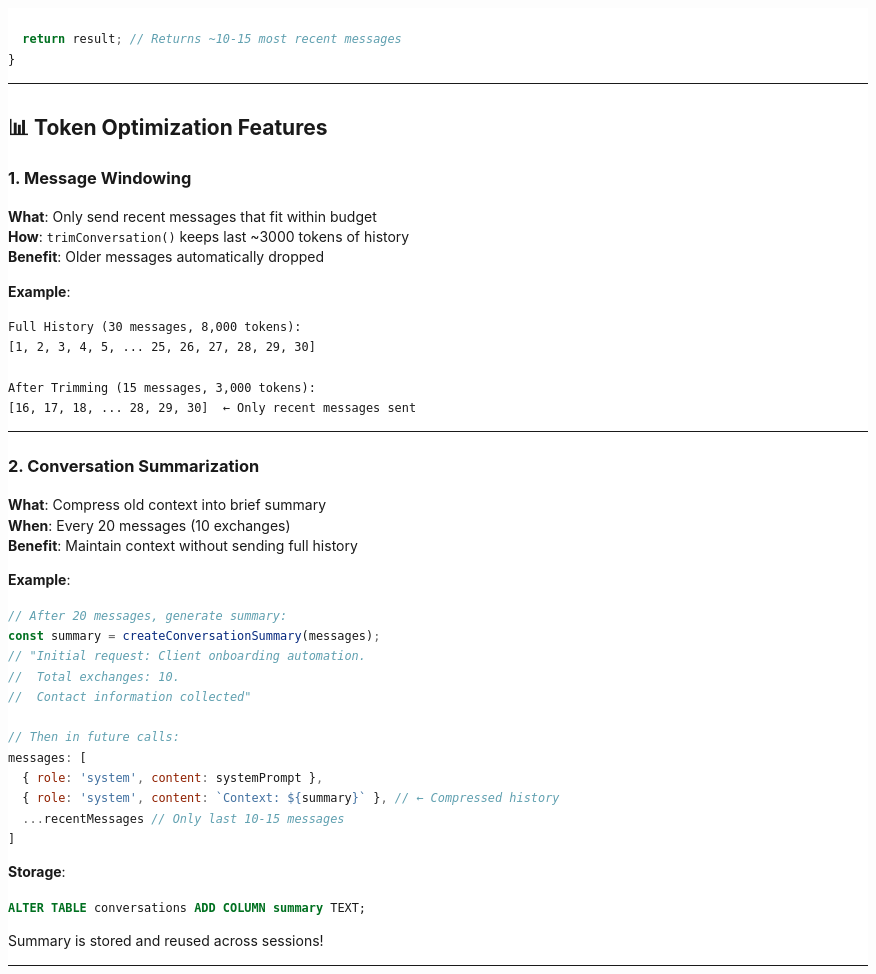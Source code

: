 ```typescript

  return result; // Returns ~10-15 most recent messages
}
```

---

## 📊 Token Optimization Features

### **1. Message Windowing**

**What**: Only send recent messages that fit within budget  
**How**: `trimConversation()` keeps last ~3000 tokens of history  
**Benefit**: Older messages automatically dropped

**Example**:
```
Full History (30 messages, 8,000 tokens):
[1, 2, 3, 4, 5, ... 25, 26, 27, 28, 29, 30]

After Trimming (15 messages, 3,000 tokens):
[16, 17, 18, ... 28, 29, 30]  ← Only recent messages sent
```

---

### **2. Conversation Summarization**

**What**: Compress old context into brief summary  
**When**: Every 20 messages (10 exchanges)  
**Benefit**: Maintain context without sending full history

**Example**:
```javascript
// After 20 messages, generate summary:
const summary = createConversationSummary(messages);
// "Initial request: Client onboarding automation. 
//  Total exchanges: 10. 
//  Contact information collected"

// Then in future calls:
messages: [
  { role: 'system', content: systemPrompt },
  { role: 'system', content: `Context: ${summary}` }, // ← Compressed history
  ...recentMessages // Only last 10-15 messages
]
```

**Storage**:
```sql
ALTER TABLE conversations ADD COLUMN summary TEXT;
```

Summary is stored and reused across sessions!

---